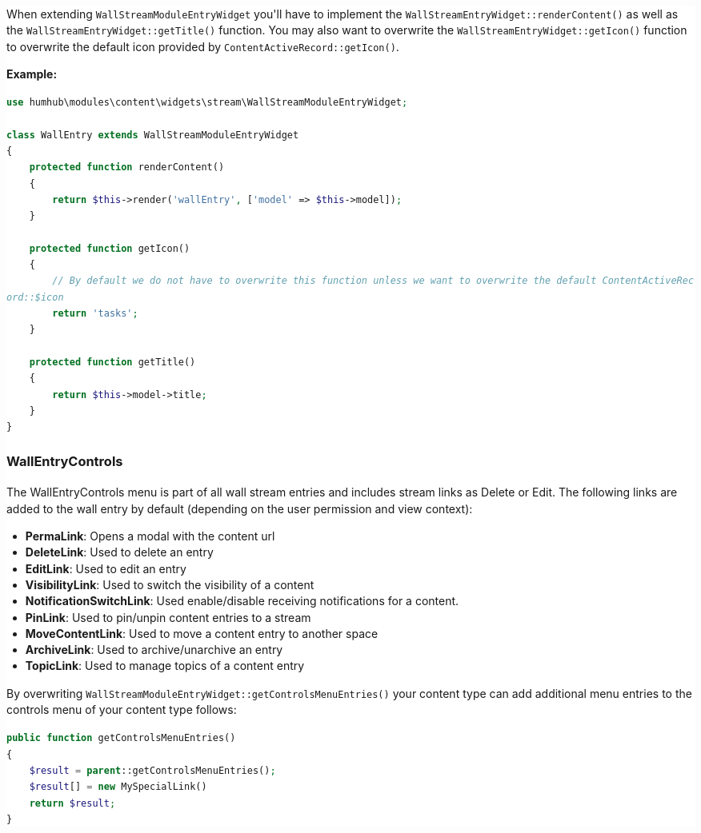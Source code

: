 When extending `WallStreamModuleEntryWidget` you'll have to implement the `WallStreamEntryWidget::renderContent()` as
well as the `WallStreamEntryWidget::getTitle()` function. You may also want to overwrite the `WallStreamEntryWidget::getIcon()`
function to overwrite the default icon provided by `ContentActiveRecord::getIcon()`.

**Example:**

```php
use humhub\modules\content\widgets\stream\WallStreamModuleEntryWidget;

class WallEntry extends WallStreamModuleEntryWidget
{
    protected function renderContent()
    {
        return $this->render('wallEntry', ['model' => $this->model]);
    }

    protected function getIcon()
    {
        // By default we do not have to overwrite this function unless we want to overwrite the default ContentActiveRecord::$icon
        return 'tasks';
    }

    protected function getTitle()
    {
        return $this->model->title;
    }
}
```
 
### WallEntryControls

The WallEntryControls menu is part of all wall stream entries and includes stream links as Delete or Edit. 
The following links are added to the wall entry by default (depending on the user permission and view context):

 - **PermaLink**: Opens a modal with the content url
 - **DeleteLink**: Used to delete an entry
 - **EditLink**: Used to edit an entry
 - **VisibilityLink**: Used to switch the visibility of a content
 - **NotificationSwitchLink**: Used enable/disable receiving notifications for a content.
 - **PinLink**: Used to pin/unpin content entries to a stream
 - **MoveContentLink**: Used to move a content entry to another space
 - **ArchiveLink**: Used to archive/unarchive an entry
 - **TopicLink**: Used to manage topics of a content entry 

By overwriting `WallStreamModuleEntryWidget::getControlsMenuEntries()` your content type can add additional menu entries to
the controls menu of your content type follows:

```php
public function getControlsMenuEntries()
{
    $result = parent::getControlsMenuEntries();
    $result[] = new MySpecialLink()
    return $result;
}
```
